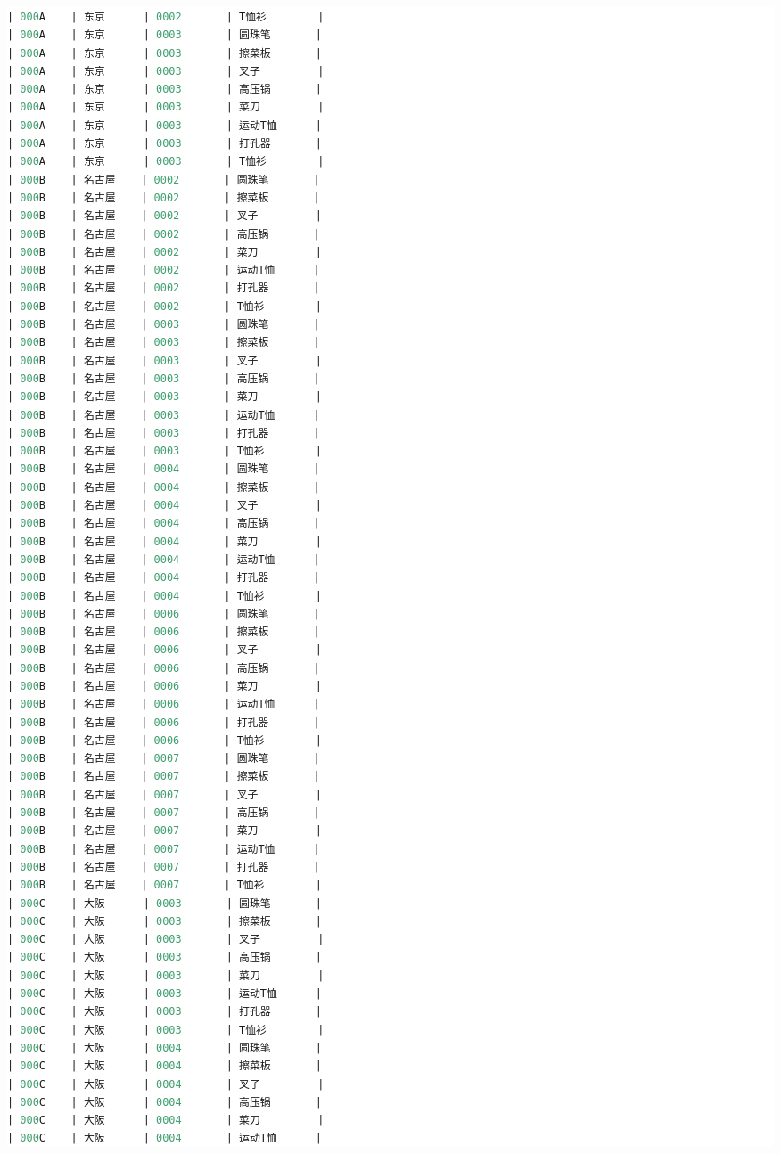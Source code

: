 ```sql
| 000A    | 东京      | 0002       | T恤衫        |
| 000A    | 东京      | 0003       | 圆珠笔       |
| 000A    | 东京      | 0003       | 擦菜板       |
| 000A    | 东京      | 0003       | 叉子         |
| 000A    | 东京      | 0003       | 高压锅       |
| 000A    | 东京      | 0003       | 菜刀         |
| 000A    | 东京      | 0003       | 运动T恤      |
| 000A    | 东京      | 0003       | 打孔器       |
| 000A    | 东京      | 0003       | T恤衫        |
| 000B    | 名古屋    | 0002       | 圆珠笔       |
| 000B    | 名古屋    | 0002       | 擦菜板       |
| 000B    | 名古屋    | 0002       | 叉子         |
| 000B    | 名古屋    | 0002       | 高压锅       |
| 000B    | 名古屋    | 0002       | 菜刀         |
| 000B    | 名古屋    | 0002       | 运动T恤      |
| 000B    | 名古屋    | 0002       | 打孔器       |
| 000B    | 名古屋    | 0002       | T恤衫        |
| 000B    | 名古屋    | 0003       | 圆珠笔       |
| 000B    | 名古屋    | 0003       | 擦菜板       |
| 000B    | 名古屋    | 0003       | 叉子         |
| 000B    | 名古屋    | 0003       | 高压锅       |
| 000B    | 名古屋    | 0003       | 菜刀         |
| 000B    | 名古屋    | 0003       | 运动T恤      |
| 000B    | 名古屋    | 0003       | 打孔器       |
| 000B    | 名古屋    | 0003       | T恤衫        |
| 000B    | 名古屋    | 0004       | 圆珠笔       |
| 000B    | 名古屋    | 0004       | 擦菜板       |
| 000B    | 名古屋    | 0004       | 叉子         |
| 000B    | 名古屋    | 0004       | 高压锅       |
| 000B    | 名古屋    | 0004       | 菜刀         |
| 000B    | 名古屋    | 0004       | 运动T恤      |
| 000B    | 名古屋    | 0004       | 打孔器       |
| 000B    | 名古屋    | 0004       | T恤衫        |
| 000B    | 名古屋    | 0006       | 圆珠笔       |
| 000B    | 名古屋    | 0006       | 擦菜板       |
| 000B    | 名古屋    | 0006       | 叉子         |
| 000B    | 名古屋    | 0006       | 高压锅       |
| 000B    | 名古屋    | 0006       | 菜刀         |
| 000B    | 名古屋    | 0006       | 运动T恤      |
| 000B    | 名古屋    | 0006       | 打孔器       |
| 000B    | 名古屋    | 0006       | T恤衫        |
| 000B    | 名古屋    | 0007       | 圆珠笔       |
| 000B    | 名古屋    | 0007       | 擦菜板       |
| 000B    | 名古屋    | 0007       | 叉子         |
| 000B    | 名古屋    | 0007       | 高压锅       |
| 000B    | 名古屋    | 0007       | 菜刀         |
| 000B    | 名古屋    | 0007       | 运动T恤      |
| 000B    | 名古屋    | 0007       | 打孔器       |
| 000B    | 名古屋    | 0007       | T恤衫        |
| 000C    | 大阪      | 0003       | 圆珠笔       |
| 000C    | 大阪      | 0003       | 擦菜板       |
| 000C    | 大阪      | 0003       | 叉子         |
| 000C    | 大阪      | 0003       | 高压锅       |
| 000C    | 大阪      | 0003       | 菜刀         |
| 000C    | 大阪      | 0003       | 运动T恤      |
| 000C    | 大阪      | 0003       | 打孔器       |
| 000C    | 大阪      | 0003       | T恤衫        |
| 000C    | 大阪      | 0004       | 圆珠笔       |
| 000C    | 大阪      | 0004       | 擦菜板       |
| 000C    | 大阪      | 0004       | 叉子         |
| 000C    | 大阪      | 0004       | 高压锅       |
| 000C    | 大阪      | 0004       | 菜刀         |
| 000C    | 大阪      | 0004       | 运动T恤      |
```